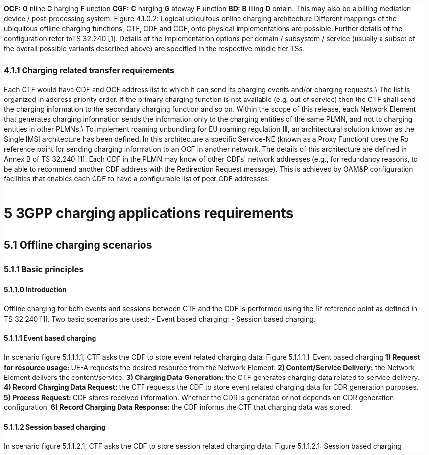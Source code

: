 **OCF:** **O** nline **C** harging **F** unction
**CGF:** **C** harging **G** ateway **F** unction
**BD:** **B** illing **D** omain. This may also be a billing mediation device
/ post-processing system.
Figure 4.1.0.2: Logical ubiquitous online charging architecture
Different mappings of the ubiquitous offline charging functions, CTF, CDF and
CGF, onto physical implementations are possible. Further details of the
configuration refer toTS 32.240 [1]. Details of the implementation options per
domain / subsystem / service (usually a subset of the overall possible
variants described above) are specified in the respective middle tier TSs.
### 4.1.1 Charging related transfer requirements
Each CTF would have CDF and OCF address list to which it can send its charging
events and/or charging requests.\ The list is organized in address priority
order. If the primary charging function is not available (e.g. out of service)
then the CTF shall send the charging information to the secondary charging
function and so on.
Within the scope of this release, each Network Element that generates charging
information sends the information only to the charging entities of the same
PLMN, and not to charging entities in other PLMNs.\ To implement roaming
unbundling for EU roaming regulation III, an architectural solution known as
the Single IMSI architecture has been defined. In this architecture a specific
Service-NE (known as a Proxy Function) uses the Ro reference point for sending
charging information to an OCF in another network. The details of this
architecture are defined in Annex B of TS 32.240 [1].
Each CDF in the PLMN may know of other CDFs\' network addresses (e.g., for
redundancy reasons, to be able to recommend another CDF address with the
Redirection Request message). This is achieved by OAM&P configuration
facilities that enables each CDF to have a configurable list of peer CDF
addresses.
# 5 3GPP charging applications requirements
## 5.1 Offline charging scenarios
### 5.1.1 Basic principles
#### 5.1.1.0 Introduction
Offline charging for both events and sessions between CTF and the CDF is
performed using the Rf reference point as defined in TS 32.240 [1].
Two basic scenarios are used:
\- Event based charging;
\- Session based charging.
#### 5.1.1.1 Event based charging
In scenario figure 5.1.1.1.1, CTF asks the CDF to store event related charging
data.
Figure 5.1.1.1.1: Event based charging
**1) Request for resource usage:** UE-A requests the desired resource from the
Network Element.
**2) Content/Service Delivery:** the Network Element delivers the
content/service.
**3) Charging Data Generation:** the CTF generates charging data related to
service delivery.
**4) Record Charging Data Request:** the CTF requests the CDF to store event
related charging data for CDR generation purposes.
**5) Process Request:** CDF stores received information. Whether the CDR is
generated or not depends on CDR generation configuration.
**6) Record Charging Data Response:** the CDF informs the CTF that charging
data was stored.
#### 5.1.1.2 Session based charging
In scenario figure 5.1.1.2.1, CTF asks the CDF to store session related
charging data.
Figure 5.1.1.2.1: Session based charging
